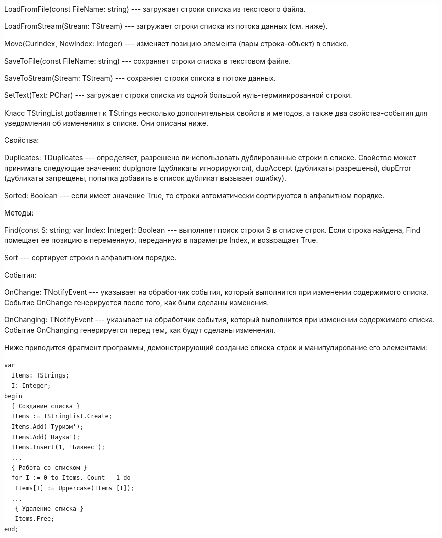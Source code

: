 LoadFromFile(const FileName: string) --- загружает строки списка из
текстового файла.

LoadFromStream(Stream: TStream) --- загружает строки списка из потока
данных (см. ниже).

Move(Curlndex, Newlndex: Integer) --- изменяет позицию элемента (пары
строка-объект) в списке.

SaveToFile(const FileName: string) --- сохраняет строки списка в
текстовом файле.

SaveToStream(Stream: TStream) --- сохраняет строки списка в потоке
данных.

SetText(Text: PChar) --- загружает строки списка из одной большой
нуль-терминированной строки.

Класс TStringList добавляет к TStrings несколько дополнительных свойств
и методов, а также два свойства-события для уведомления об изменениях в
списке. Они описаны ниже.

Свойства:

Duplicates: TDuplicates --- определяет, разрешено ли использовать
дублированные строки в списке. Свойство может принимать следующие
значения: duplgnore (дубликаты игнорируются), dupAccept (дубликаты
разрешены), dupError (дубликаты запрещены, попытка добавить в список
дубликат вызывает ошибку).

Sorted: Boolean --- если имеет значение True, то строки автоматически
сортируются в алфавитном порядке.

Методы:

Find(const S: string; var Index: Integer): Boolean --- выполняет поиск
строки S в списке строк. Если строка найдена, Find помещает ее позицию в
переменную, переданную в параметре Index, и возвращает True.

Sort --- сортирует строки в алфавитном порядке.

События:

OnChange: TNotifyEvent --- указывает на обработчик события, который
выполнится при изменении содержимого списка. Событие OnChange
генерируется после того, как были сделаны изменения.

OnChanging: TNotifyEvent --- указывает на обработчик события, который
выполнится при изменении содержимого списка. Событие OnChanging
генерируется перед тем, как будут сделаны изменения.

Ниже приводится фрагмент программы, демонстрирующий создание списка
строк и манипулирование его элементами:

    var
      Items: TStrings;
      I: Integer;
    begin
      { Создание списка }
      Items := TStringList.Create;
      Items.Add('Туризм');
      Items.Add('Наука');
      Items.Insert(1, 'Бизнес');
      ...
      { Работа со списком }
      for I := 0 to Items. Count - 1 do
       Items[I] := Uppercase(Items [I]);
      ...
       { Удаление списка }
       Items.Free;
    end;
